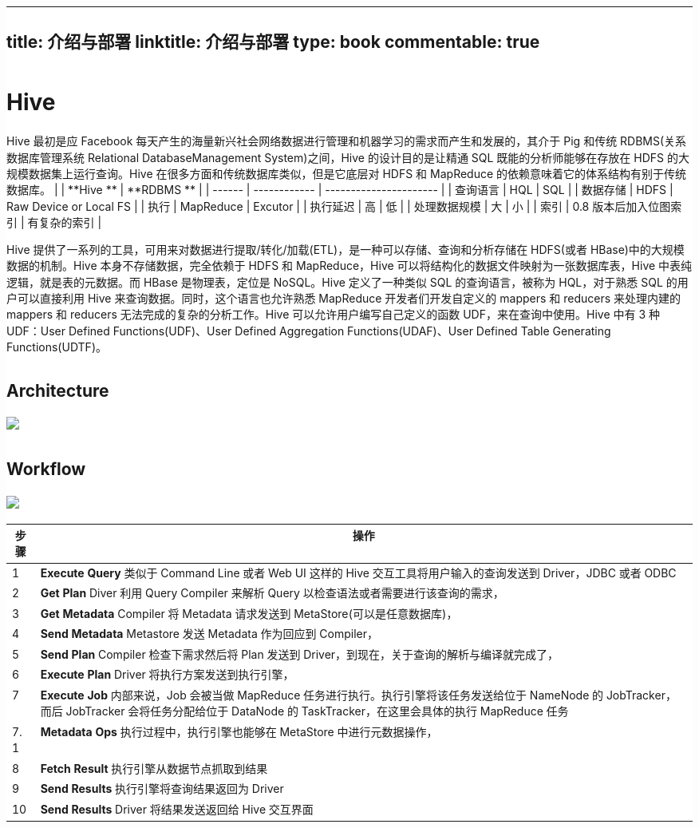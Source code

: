 
---
title: 介绍与部署
linktitle: 介绍与部署
type: book
commentable: true
---

# Hive

Hive 最初是应 Facebook 每天产生的海量新兴社会网络数据进行管理和机器学习的需求而产生和发展的，其介于 Pig 和传统 RDBMS(关系数据库管理系统 Relational DatabaseManagement System)之间，Hive 的设计目的是让精通 SQL 既能的分析师能够在存放在 HDFS 的大规模数据集上运行查询。Hive 在很多方面和传统数据库类似，但是它底层对 HDFS 和 MapReduce 的依赖意味着它的体系结构有别于传统数据库。
| | **Hive ** | **RDBMS ** |
| ------ | ------------ | ---------------------- |
| 查询语言 | HQL | SQL |
| 数据存储 | HDFS | Raw Device or Local FS |
| 执行 | MapReduce | Excutor |
| 执行延迟 | 高 | 低 |
| 处理数据规模 | 大 | 小 |
| 索引 | 0.8 版本后加入位图索引 | 有复杂的索引 |

Hive 提供了一系列的工具，可用来对数据进行提取/转化/加载(ETL)，是一种可以存储、查询和分析存储在 HDFS(或者 HBase)中的大规模数据的机制。Hive 本身不存储数据，完全依赖于 HDFS 和 MapReduce，Hive 可以将结构化的数据文件映射为一张数据库表，Hive 中表纯逻辑，就是表的元数据。而 HBase 是物理表，定位是 NoSQL。Hive 定义了一种类似 SQL 的查询语言，被称为 HQL，对于熟悉 SQL 的用户可以直接利用 Hive 来查询数据。同时，这个语言也允许熟悉 MapReduce 开发者们开发自定义的 mappers 和 reducers 来处理内建的 mappers 和 reducers 无法完成的复杂的分析工作。Hive 可以允许用户编写自己定义的函数 UDF，来在查询中使用。Hive 中有 3 种 UDF：User Defined Functions(UDF)、User Defined Aggregation Functions(UDAF)、User Defined Table Generating Functions(UDTF)。

## Architecture

![](http://www.tutorialspoint.com/hive/images/hive_architecture.jpg)

## Workflow

![](http://www.tutorialspoint.com/hive/images/how_hive_works.jpg)

| 步骤 | 操作                                                                                                                                                                                                            |
| ---- | --------------------------------------------------------------------------------------------------------------------------------------------------------------------------------------------------------------- |
| 1    | **Execute Query** 类似于 Command Line 或者 Web UI 这样的 Hive 交互工具将用户输入的查询发送到 Driver，JDBC 或者 ODBC                                                                                             |
| 2    | **Get Plan** Diver 利用 Query Compiler 来解析 Query 以检查语法或者需要进行该查询的需求，                                                                                                                        |
| 3    | **Get Metadata** Compiler 将 Metadata 请求发送到 MetaStore(可以是任意数据库)，                                                                                                                                  |
| 4    | **Send Metadata** Metastore 发送 Metadata 作为回应到 Compiler，                                                                                                                                                 |
| 5    | **Send Plan** Compiler 检查下需求然后将 Plan 发送到 Driver，到现在，关于查询的解析与编译就完成了，                                                                                                              |
| 6    | **Execute Plan** Driver 将执行方案发送到执行引擎，                                                                                                                                                              |
| 7    | **Execute Job** 内部来说，Job 会被当做 MapReduce 任务进行执行。执行引擎将该任务发送给位于 NameNode 的 JobTracker，而后 JobTracker 会将任务分配给位于 DataNode 的 TaskTracker，在这里会具体的执行 MapReduce 任务 |
| 7.1  | **Metadata Ops** 执行过程中，执行引擎也能够在 MetaStore 中进行元数据操作，                                                                                                                                      |
| 8    | **Fetch Result** 执行引擎从数据节点抓取到结果                                                                                                                                                                   |
| 9    | **Send Results** 执行引擎将查询结果返回为 Driver                                                                                                                                                                |
| 10   | **Send Results** Driver 将结果发送返回给 Hive 交互界面                                                                                                                                                          |

